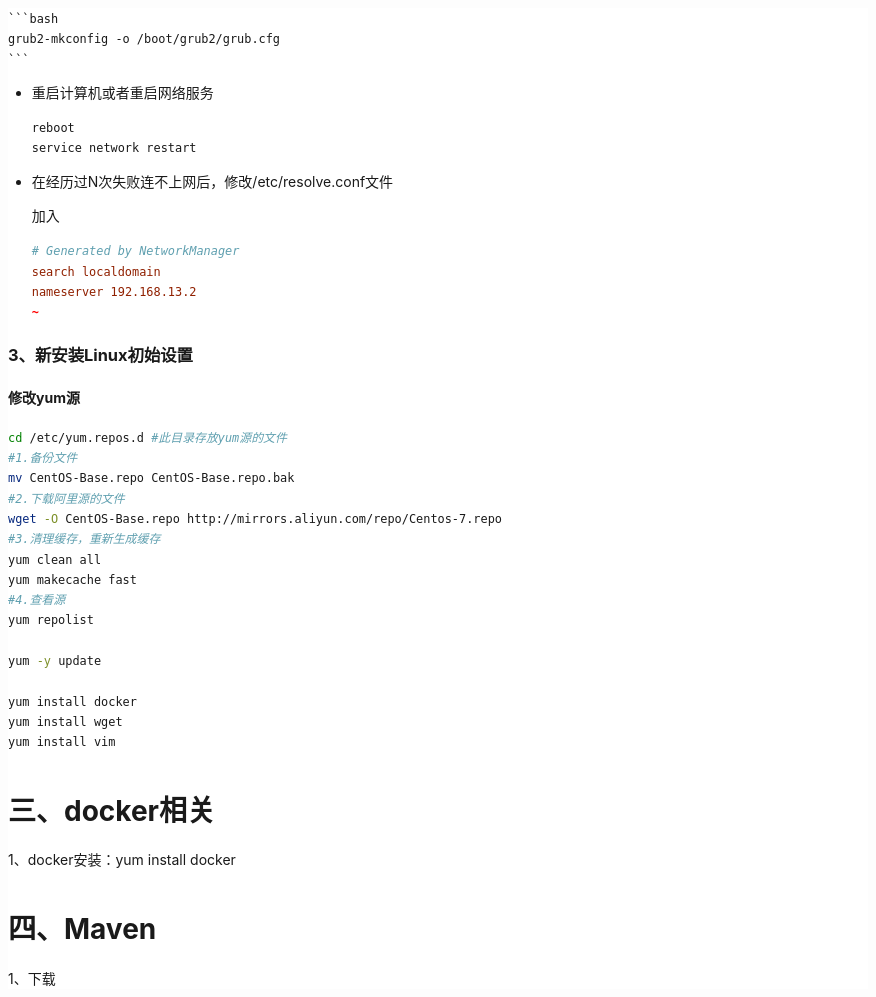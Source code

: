     ```bash
    grub2-mkconfig -o /boot/grub2/grub.cfg
    ```
    
  - 重启计算机或者重启网络服务

    ```bash
    reboot
    service network restart
    ```

- 在经历过N次失败连不上网后，修改/etc/resolve.conf文件

  加入

  ```conf
  # Generated by NetworkManager
  search localdomain
  nameserver 192.168.13.2
  ~                       
  ```

  

### 3、新安装Linux初始设置

#### 修改yum源

```bash
cd /etc/yum.repos.d #此目录存放yum源的文件
#1.备份文件
mv CentOS-Base.repo CentOS-Base.repo.bak
#2.下载阿里源的文件
wget -O CentOS-Base.repo http://mirrors.aliyun.com/repo/Centos-7.repo
#3.清理缓存，重新生成缓存
yum clean all
yum makecache fast
#4.查看源
yum repolist 

yum -y update

yum install docker
yum install wget
yum install vim
```

# 三、docker相关

1、docker安装：yum install docker

# 四、Maven

1、下载
